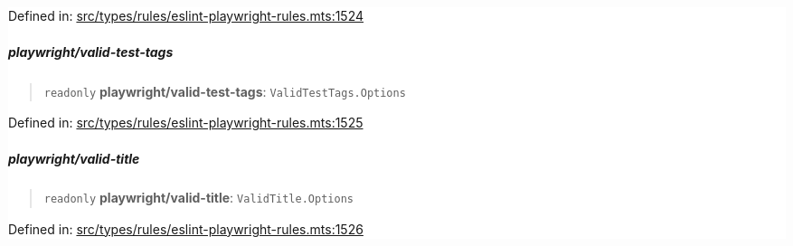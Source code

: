Defined in: [src/types/rules/eslint-playwright-rules.mts:1524](https://github.com/noshiro-pf/eslint-config-typed/blob/main/src/types/rules/eslint-playwright-rules.mts#L1524)

##### playwright/valid-test-tags

> `readonly` **playwright/valid-test-tags**: `ValidTestTags.Options`

Defined in: [src/types/rules/eslint-playwright-rules.mts:1525](https://github.com/noshiro-pf/eslint-config-typed/blob/main/src/types/rules/eslint-playwright-rules.mts#L1525)

##### playwright/valid-title

> `readonly` **playwright/valid-title**: `ValidTitle.Options`

Defined in: [src/types/rules/eslint-playwright-rules.mts:1526](https://github.com/noshiro-pf/eslint-config-typed/blob/main/src/types/rules/eslint-playwright-rules.mts#L1526)
